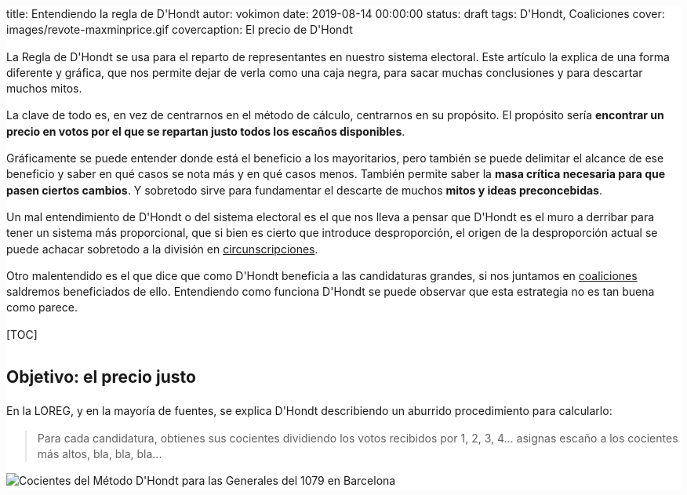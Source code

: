title: Entendiendo la regla de D'Hondt
autor: vokimon
date: 2019-08-14 00:00:00
status: draft
tags: D'Hondt, Coaliciones
cover: images/revote-maxminprice.gif
covercaption: El precio de D'Hondt



La Regla de D'Hondt se usa para el reparto de representantes
en nuestro sistema electoral.
Este artículo la explica de una forma diferente y gráfica,
que nos permite dejar de verla como una caja negra,
para sacar muchas conclusiones y para descartar muchos mitos.



La clave de todo es, en vez de centrarnos en el método de cálculo,
centrarnos en su propósito.
El propósito sería
**encontrar un precio en votos por el que se repartan justo todos los escaños disponibles**.

Gráficamente se puede entender donde está el beneficio a los mayoritarios,
pero también se puede delimitar el alcance de ese beneficio
y saber en qué casos se nota más y en qué casos menos.
También permite saber la
**masa crítica necesaria para que pasen ciertos cambios**.
Y sobretodo sirve para fundamentar el descarte de muchos
**mitos y ideas preconcebidas**.

Un mal entendimiento de D'Hondt o del sistema electoral es el que nos lleva a pensar
que D'Hondt es el muro a derribar para tener un sistema más proporcional,
que si bien es cierto que introduce desproporción,
el origen de la desproporción actual se puede achacar sobretodo a la división en
 [circunscripciones]({tag}circunscripciones).

Otro malentendido es el que dice que como D'Hondt beneficia a las candidaturas grandes,
si nos juntamos en
[coaliciones]({filename}/Parlament2015/2014-12-05-CoalicionsUnitariesConfluencies.md)
saldremos beneficiados de ello.
Entendiendo como funciona D'Hondt
se puede observar que esta estrategia no es tan buena como parece.

[TOC]

## Objetivo: el precio justo

En la LOREG, y en la mayoría de fuentes,
se explica D'Hondt describiendo un aburrido procedimiento para calcularlo:

> Para cada candidatura, obtienes sus cocientes dividiendo los votos recibidos por 1, 2, 3, 4...
> asignas escaño a los cocientes más altos,
> bla, bla, bla...

![Cocientes del Método D'Hondt
para las Generales del 1079 en Barcelona
]({static}/images/revote-dhondttable.png)


[simulador de flujos electorales]: /revote
[LOREG]: http://www.juntaelectoralcentral.es/cs/jec/loreg
[LeyesAutonomicas]: https://espana.leyderecho.org/normativa-electoral-autonomica/
[AdamSmith]: https://es.wikipedia.org/wiki/La_riqueza_de_las_naciones